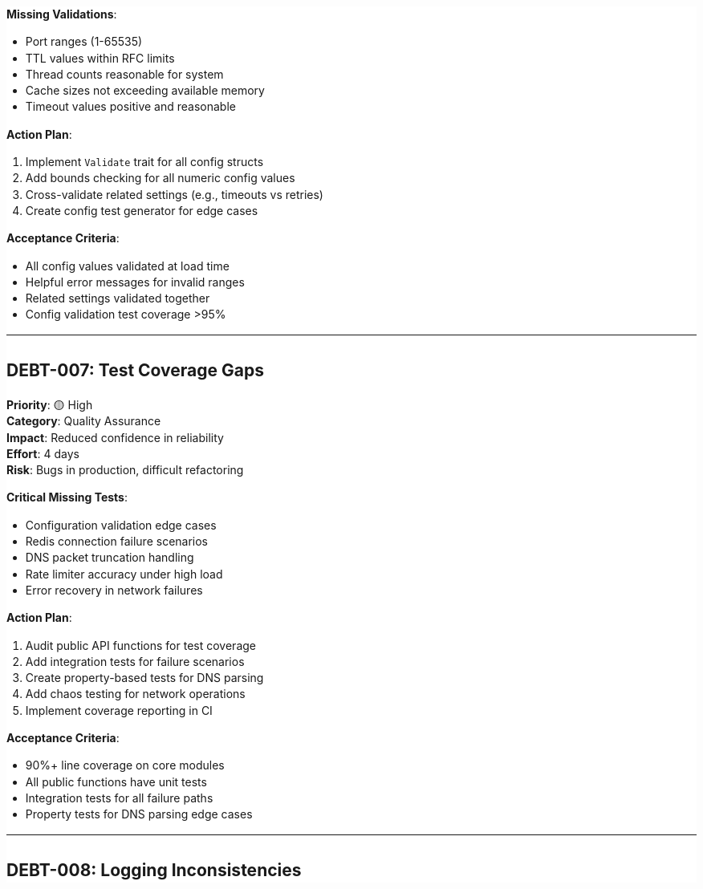 **Missing Validations**:
- Port ranges (1-65535)
- TTL values within RFC limits
- Thread counts reasonable for system
- Cache sizes not exceeding available memory
- Timeout values positive and reasonable

**Action Plan**:
1. Implement `Validate` trait for all config structs
2. Add bounds checking for all numeric config values
3. Cross-validate related settings (e.g., timeouts vs retries)
4. Create config test generator for edge cases

**Acceptance Criteria**:
- All config values validated at load time
- Helpful error messages for invalid ranges
- Related settings validated together
- Config validation test coverage >95%

---

## DEBT-007: Test Coverage Gaps

**Priority**: 🟡 High  
**Category**: Quality Assurance  
**Impact**: Reduced confidence in reliability  
**Effort**: 4 days  
**Risk**: Bugs in production, difficult refactoring  

**Critical Missing Tests**:
- Configuration validation edge cases
- Redis connection failure scenarios
- DNS packet truncation handling
- Rate limiter accuracy under high load
- Error recovery in network failures

**Action Plan**:
1. Audit public API functions for test coverage
2. Add integration tests for failure scenarios
3. Create property-based tests for DNS parsing
4. Add chaos testing for network operations
5. Implement coverage reporting in CI

**Acceptance Criteria**:
- 90%+ line coverage on core modules
- All public functions have unit tests
- Integration tests for all failure paths
- Property tests for DNS parsing edge cases

---

## DEBT-008: Logging Inconsistencies
